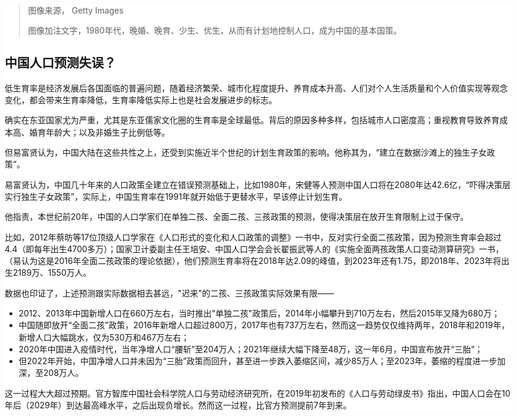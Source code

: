 > 图像来源，  Getty Images
>
> 图像加注文字，1980年代，晚婚、晚育、少生、优生，从而有计划地控制人口，成为中国的基本国策。

##  中国人口预测失误？

低生育率是经济发展后各国面临的普遍问题，随着经济繁荣、城市化程度提升、养育成本升高、人们对个人生活质量和个人价值实现等观念变化，都会带来生育率降低，生育率降低实际上也是社会发展进步的标志。

确实在东亚国家尤为严重，尤其是东亚儒家文化圈的生育率是全球最低。背后的原因多种多样，包括城市人口密度高；重视教育导致养育成本高、婚育年龄大；以及非婚生子比例低等。

但易富贤认为，中国大陆在这些共性之上，还受到实施近半个世纪的计划生育政策的影响。他称其为，“建立在数据沙滩上的独生子女政策”。

易富贤认为，中国几十年来的人口政策全建立在错误预测基础上，比如1980年，宋健等人预测中国人口将在2080年达42.6亿，“吓得决策层实行独生子女政策”，实际上，中国生育率在1991年就开始低于更替水平，早该停止计划生育。

他指责，本世纪前20年，中国的人口学家们在单独二孩、全面二孩、三孩政策的预测，使得决策层在放开生育限制上过于保守。

比如，2012年蔡昉等17位顶级人口学家在《人口形式的变化和人口政策的调整》一书中，反对实行全面二孩政策，因为预测生育率会超过4.4（即每年出生4700多万）；国家卫计委副主任王培安、中国人口学会会长翟振武等人的《实施全面两孩政策人口变动测算研究》一书，（易认为这是2016年全面二孩政策的理论依据），他们预测生育率将在2018年达2.09的峰值，到2023年还有1.75，即2018年、2023年将出生2189万、1550万人。

数据也印证了，上述预测跟实际数据相去甚远，"迟来"的二孩、三孩政策实际效果有限——

  * 2012、2013年中国新增人口在660万左右，当时推出"单独二孩"政策后，2014年小幅攀升到710万左右，然后2015年又降为680万； 
  * 中国随即放开“全面二孩”政策，2016年新增人口超过800万，2017年也有737万左右，然而这一趋势仅仅维持两年，2018年和2019年，新增人口大幅跳水，仅为530万和467万左右； 
  * 2020年中国进入疫情时代，当年净增人口“腰斩”至204万人；2021年继续大幅下降至48万，这一年6月，中国宣布放开“三胎”； 
  * 但2022年开始，中国净增人口并未因为“三胎”政策而回升，甚至进一步跌入萎缩区间，减少85万人；至2023年，萎缩的程度进一步加深，至208万人。 

这一过程大大超过预期。官方智库中国社会科学院人口与劳动经济研究所，在2019年初发布的《人口与劳动绿皮书》指出，中国人口会在10年后（2029年）到达最高峰水平，之后出现负增长。然而这一过程，比官方预测提前7年到来。


